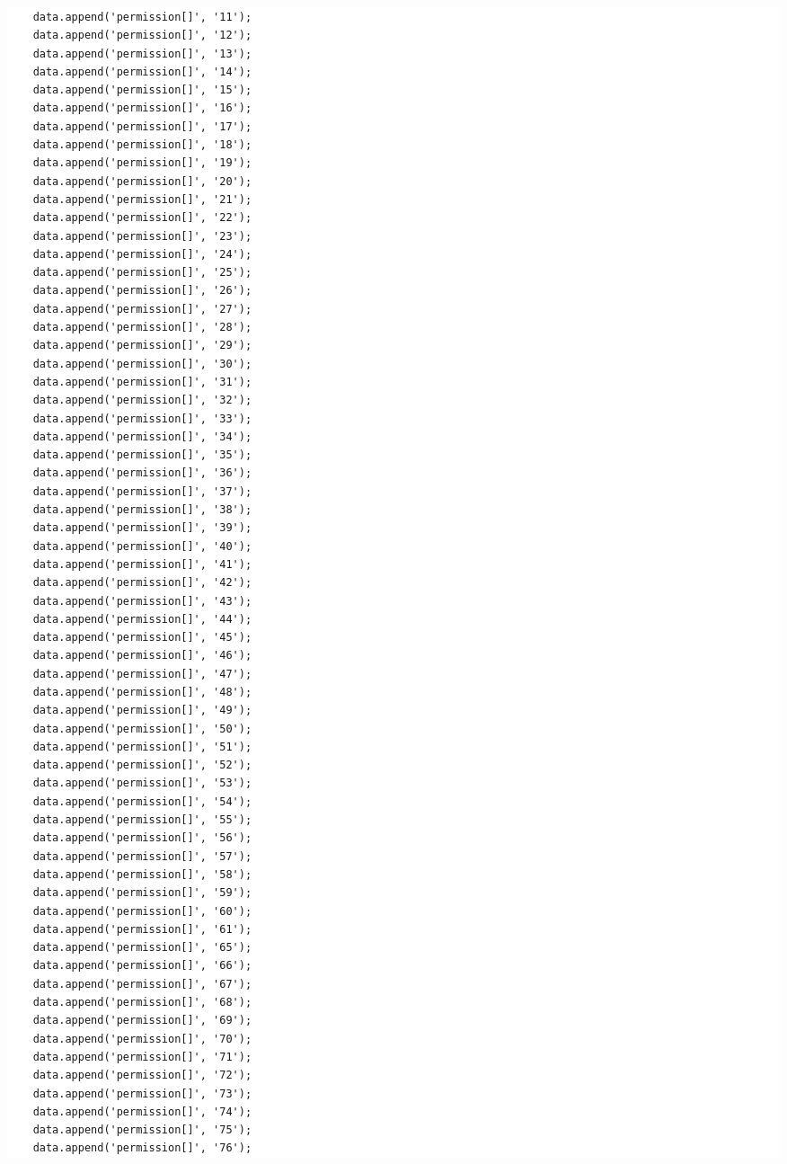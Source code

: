 ```JS
    data.append('permission[]', '11');
    data.append('permission[]', '12');
    data.append('permission[]', '13');
    data.append('permission[]', '14');
    data.append('permission[]', '15');
    data.append('permission[]', '16');
    data.append('permission[]', '17');
    data.append('permission[]', '18');
    data.append('permission[]', '19');
    data.append('permission[]', '20');
    data.append('permission[]', '21');
    data.append('permission[]', '22');
    data.append('permission[]', '23');
    data.append('permission[]', '24');
    data.append('permission[]', '25');
    data.append('permission[]', '26');
    data.append('permission[]', '27');
    data.append('permission[]', '28');
    data.append('permission[]', '29');
    data.append('permission[]', '30');
    data.append('permission[]', '31');
    data.append('permission[]', '32');
    data.append('permission[]', '33');
    data.append('permission[]', '34');
    data.append('permission[]', '35');
    data.append('permission[]', '36');
    data.append('permission[]', '37');
    data.append('permission[]', '38');
    data.append('permission[]', '39');
    data.append('permission[]', '40');
    data.append('permission[]', '41');
    data.append('permission[]', '42');
    data.append('permission[]', '43');
    data.append('permission[]', '44');
    data.append('permission[]', '45');
    data.append('permission[]', '46');
    data.append('permission[]', '47');
    data.append('permission[]', '48');
    data.append('permission[]', '49');
    data.append('permission[]', '50');
    data.append('permission[]', '51');
    data.append('permission[]', '52');
    data.append('permission[]', '53');
    data.append('permission[]', '54');
    data.append('permission[]', '55');
    data.append('permission[]', '56');
    data.append('permission[]', '57');
    data.append('permission[]', '58');
    data.append('permission[]', '59');
    data.append('permission[]', '60');
    data.append('permission[]', '61');
    data.append('permission[]', '65');
    data.append('permission[]', '66');
    data.append('permission[]', '67');
    data.append('permission[]', '68');
    data.append('permission[]', '69');
    data.append('permission[]', '70');
    data.append('permission[]', '71');
    data.append('permission[]', '72');
    data.append('permission[]', '73');
    data.append('permission[]', '74');
    data.append('permission[]', '75');
    data.append('permission[]', '76');
```